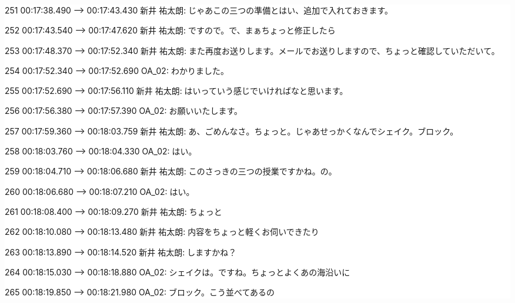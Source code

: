251
00:17:38.490 --> 00:17:43.430
新井 祐太朗: じゃあこの三つの準備とはい、追加で入れておきます。

252
00:17:43.540 --> 00:17:47.620
新井 祐太朗: ですので。で、まぁちょっと修正したら

253
00:17:48.370 --> 00:17:52.340
新井 祐太朗: また再度お送りします。メールでお送りしますので、ちょっと確認していただいて。

254
00:17:52.340 --> 00:17:52.690
OA_02: わかりました。

255
00:17:52.690 --> 00:17:56.110
新井 祐太朗: はいっていう感じでいければなと思います。

256
00:17:56.380 --> 00:17:57.390
OA_02: お願いいたします。

257
00:17:59.360 --> 00:18:03.759
新井 祐太朗: あ、ごめんなさ。ちょっと。じゃあせっかくなんでシェイク。ブロック。

258
00:18:03.760 --> 00:18:04.330
OA_02: はい。

259
00:18:04.710 --> 00:18:06.680
新井 祐太朗: このさっきの三つの授業ですかね。の。

260
00:18:06.680 --> 00:18:07.210
OA_02: はい。

261
00:18:08.400 --> 00:18:09.270
新井 祐太朗: ちょっと

262
00:18:10.080 --> 00:18:13.480
新井 祐太朗: 内容をちょっと軽くお伺いできたり

263
00:18:13.890 --> 00:18:14.520
新井 祐太朗: しますかね？

264
00:18:15.030 --> 00:18:18.880
OA_02: シェイクは。ですね。ちょっとよくあの海沿いに

265
00:18:19.850 --> 00:18:21.980
OA_02: ブロック。こう並べてあるの
